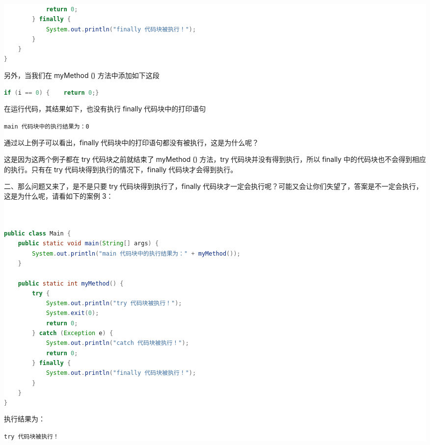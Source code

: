 ```java
            return 0;
        } finally {
            System.out.println("finally 代码块被执行！");
        }
    }
}
```

另外，当我们在 myMethod () 方法中添加如下这段

```java
if (i == 0) {    return 0;}
```

在运行代码，其结果如下，也没有执行 finally 代码块中的打印语句

```html
main 代码块中的执行结果为：0
```

 

通过以上例子可以看出，finally 代码块中的打印语句都没有被执行，这是为什么呢？

这是因为这两个例子都在 try 代码块之前就结束了 myMethod () 方法，try 代码块并没有得到执行，所以 finally 中的代码块也不会得到相应的执行。只有在 try 代码块得到执行的情况下，finally 代码块才会得到执行。

 

二、那么问题又来了，是不是只要 try 代码块得到执行了，finally 代码块才一定会执行呢？可能又会让你们失望了，答案是不一定会执行，这是为什么呢，请看如下的案例 3：

```java


public class Main {
    public static void main(String[] args) {
        System.out.println("main 代码块中的执行结果为：" + myMethod());
    }

    public static int myMethod() {
        try {
            System.out.println("try 代码块被执行！");
            System.exit(0);
            return 0;
        } catch (Exception e) {
            System.out.println("catch 代码块被执行！");
            return 0;
        } finally {
            System.out.println("finally 代码块被执行！");
        }
    }
}
```

执行结果为：

```html
try 代码块被执行！
```
